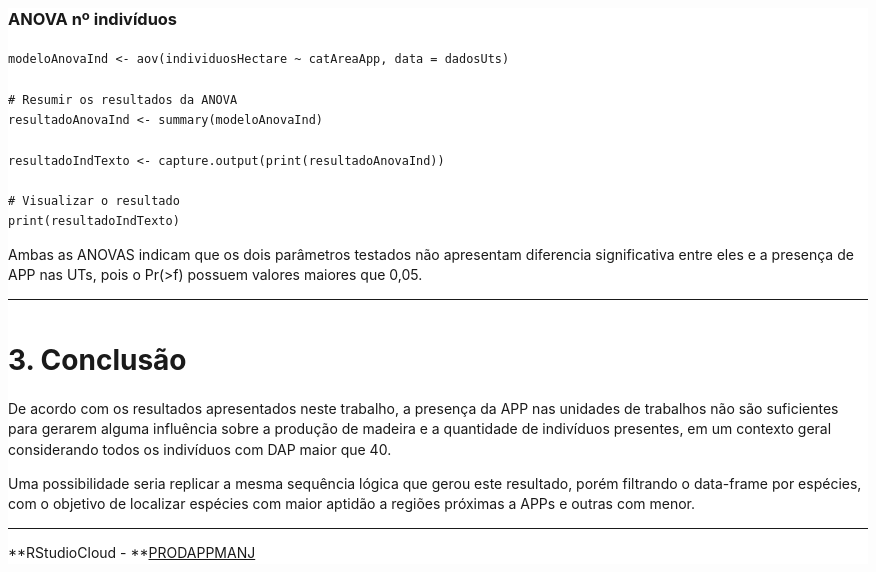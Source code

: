 ### ANOVA nº indivíduos

```{r ANOVAi, message=FALSE, echo=TRUE}
modeloAnovaInd <- aov(individuosHectare ~ catAreaApp, data = dadosUts)

# Resumir os resultados da ANOVA
resultadoAnovaInd <- summary(modeloAnovaInd)

resultadoIndTexto <- capture.output(print(resultadoAnovaInd))

# Visualizar o resultado
print(resultadoIndTexto)

```

  Ambas as ANOVAS indicam que os dois parâmetros testados não apresentam diferencia significativa entre eles e a presença de APP nas UTs, pois o Pr(>f) possuem valores maiores que 0,05.
  
------------------------------------------------------------------------

# 3. Conclusão

De acordo com os resultados apresentados neste trabalho, a presença da APP nas unidades de trabalhos não são suficientes para gerarem alguma influência sobre a produção de madeira e a quantidade de indivíduos presentes, em um contexto geral considerando todos os indivíduos com DAP maior que 40.

Uma possibilidade seria replicar a mesma sequência lógica que gerou este resultado, porém filtrando o data-frame por espécies, com o objetivo de localizar espécies com maior aptidão a regiões próximas a APPs e outras com menor.

------------------------------------------------------------------------

**RStudioCloud - **[PRODAPPMANJ](https://posit.cloud/content/5925743)

